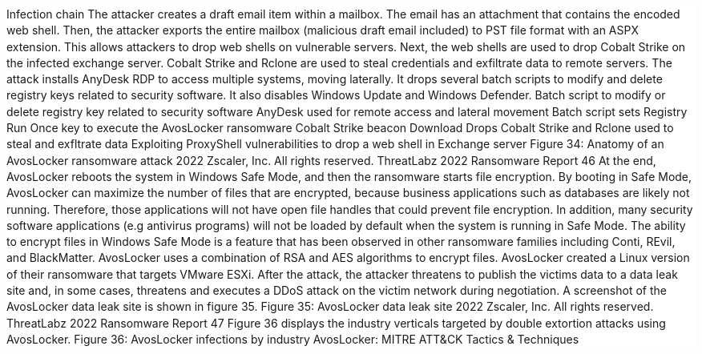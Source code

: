 Infection chain
The attacker creates a draft email item within a mailbox. The email has an attachment that contains the 
encoded web shell. Then, the attacker exports the entire mailbox (malicious draft email included) to PST 
file format with an ASPX extension. This allows attackers to drop web shells on vulnerable servers.
Next, the web shells are used to drop Cobalt Strike on the infected exchange server. Cobalt Strike and 
Rclone are used to steal credentials and exfiltrate data to remote servers.
The attack installs AnyDesk RDP to access multiple systems, moving laterally. It drops several batch scripts 
to modify and delete registry keys related to security software. It also disables Windows Update and 
Windows Defender.
Batch script to 
modify or delete 
registry key related 
to security software
AnyDesk used for
remote access and
lateral movement
Batch script sets Registry 
Run Once key to 
execute the
AvosLocker ransomware
Cobalt Strike beacon
Download
Drops
Cobalt Strike and
Rclone used to steal
and exfltrate data
Exploiting ProxyShell
vulnerabilities to drop
a web shell in
Exchange server
Figure 34: Anatomy of an AvosLocker ransomware attack
 2022 Zscaler, Inc. All rights reserved.
ThreatLabz 2022 Ransomware Report
46
At the end, AvosLocker reboots the system in Windows Safe Mode, and then the ransomware starts file 
encryption. By booting in Safe Mode, AvosLocker can maximize the number of files that are encrypted, 
because business applications such as databases are likely not running. Therefore, those applications 
will not have open file handles that could prevent file encryption. In addition, many security software 
applications (e.g antivirus programs) will not be loaded by default when the system is running in Safe 
Mode. The ability to encrypt files in Windows Safe Mode is a feature that has been observed in other 
ransomware families including Conti, REvil, and BlackMatter.
AvosLocker uses a combination of RSA and AES algorithms to encrypt files. AvosLocker created a
Linux version of their ransomware that targets VMware ESXi.
After the attack, the attacker threatens to publish the victims data to a data leak site and, in some cases, 
threatens and executes a DDoS attack on the victim network during negotiation. A screenshot of the 
AvosLocker data leak site is shown in figure 35\.
Figure 35: AvosLocker data leak site
 2022 Zscaler, Inc. All rights reserved.
ThreatLabz 2022 Ransomware Report
47
Figure 36 displays the industry verticals targeted by double extortion attacks using AvosLocker.
Figure 36: AvosLocker infections by industry
AvosLocker: MITRE ATT\&CK Tactics \& Techniques
